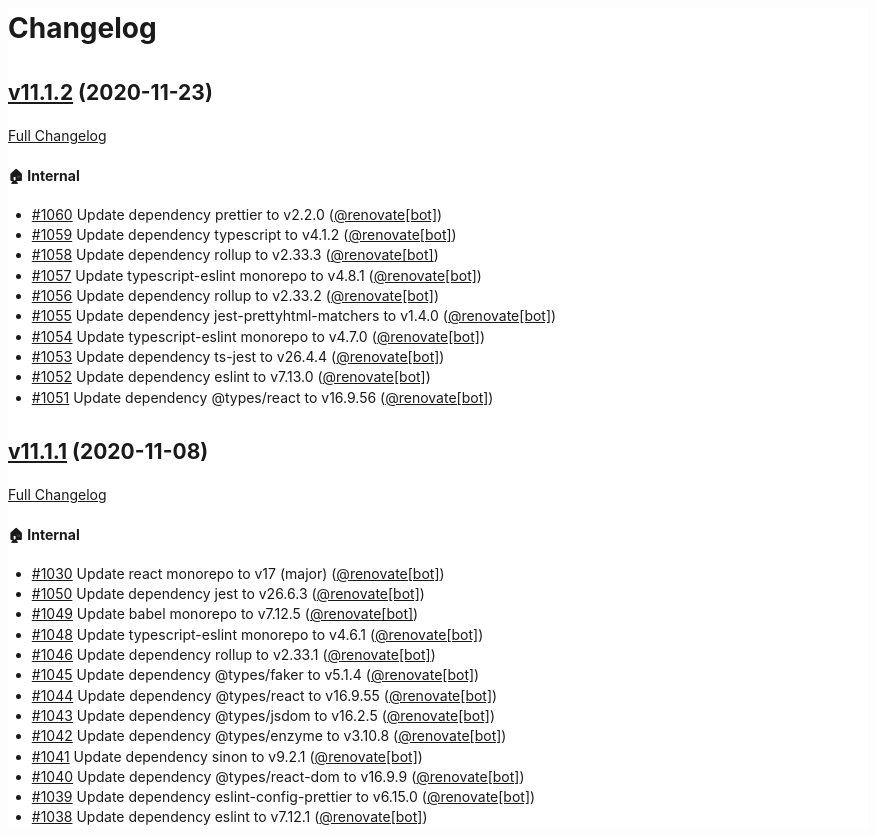 # Changelog

## [v11.1.2](https://github.com/tanem/react-svg/tree/v11.1.2) (2020-11-23)
[Full Changelog](https://github.com/tanem/react-svg/compare/v11.1.1...v11.1.2)

#### :house: Internal

- [#1060](https://github.com/tanem/react-svg/pull/1060) Update dependency prettier to v2.2.0 ([@renovate[bot]](https://github.com/apps/renovate))
- [#1059](https://github.com/tanem/react-svg/pull/1059) Update dependency typescript to v4.1.2 ([@renovate[bot]](https://github.com/apps/renovate))
- [#1058](https://github.com/tanem/react-svg/pull/1058) Update dependency rollup to v2.33.3 ([@renovate[bot]](https://github.com/apps/renovate))
- [#1057](https://github.com/tanem/react-svg/pull/1057) Update typescript-eslint monorepo to v4.8.1 ([@renovate[bot]](https://github.com/apps/renovate))
- [#1056](https://github.com/tanem/react-svg/pull/1056) Update dependency rollup to v2.33.2 ([@renovate[bot]](https://github.com/apps/renovate))
- [#1055](https://github.com/tanem/react-svg/pull/1055) Update dependency jest-prettyhtml-matchers to v1.4.0 ([@renovate[bot]](https://github.com/apps/renovate))
- [#1054](https://github.com/tanem/react-svg/pull/1054) Update typescript-eslint monorepo to v4.7.0 ([@renovate[bot]](https://github.com/apps/renovate))
- [#1053](https://github.com/tanem/react-svg/pull/1053) Update dependency ts-jest to v26.4.4 ([@renovate[bot]](https://github.com/apps/renovate))
- [#1052](https://github.com/tanem/react-svg/pull/1052) Update dependency eslint to v7.13.0 ([@renovate[bot]](https://github.com/apps/renovate))
- [#1051](https://github.com/tanem/react-svg/pull/1051) Update dependency @types/react to v16.9.56 ([@renovate[bot]](https://github.com/apps/renovate))

## [v11.1.1](https://github.com/tanem/react-svg/tree/v11.1.1) (2020-11-08)
[Full Changelog](https://github.com/tanem/react-svg/compare/v11.1.0...v11.1.1)

#### :house: Internal

- [#1030](https://github.com/tanem/react-svg/pull/1030) Update react monorepo to v17 (major) ([@renovate[bot]](https://github.com/apps/renovate))
- [#1050](https://github.com/tanem/react-svg/pull/1050) Update dependency jest to v26.6.3 ([@renovate[bot]](https://github.com/apps/renovate))
- [#1049](https://github.com/tanem/react-svg/pull/1049) Update babel monorepo to v7.12.5 ([@renovate[bot]](https://github.com/apps/renovate))
- [#1048](https://github.com/tanem/react-svg/pull/1048) Update typescript-eslint monorepo to v4.6.1 ([@renovate[bot]](https://github.com/apps/renovate))
- [#1046](https://github.com/tanem/react-svg/pull/1046) Update dependency rollup to v2.33.1 ([@renovate[bot]](https://github.com/apps/renovate))
- [#1045](https://github.com/tanem/react-svg/pull/1045) Update dependency @types/faker to v5.1.4 ([@renovate[bot]](https://github.com/apps/renovate))
- [#1044](https://github.com/tanem/react-svg/pull/1044) Update dependency @types/react to v16.9.55 ([@renovate[bot]](https://github.com/apps/renovate))
- [#1043](https://github.com/tanem/react-svg/pull/1043) Update dependency @types/jsdom to v16.2.5 ([@renovate[bot]](https://github.com/apps/renovate))
- [#1042](https://github.com/tanem/react-svg/pull/1042) Update dependency @types/enzyme to v3.10.8 ([@renovate[bot]](https://github.com/apps/renovate))
- [#1041](https://github.com/tanem/react-svg/pull/1041) Update dependency sinon to v9.2.1 ([@renovate[bot]](https://github.com/apps/renovate))
- [#1040](https://github.com/tanem/react-svg/pull/1040) Update dependency @types/react-dom to v16.9.9 ([@renovate[bot]](https://github.com/apps/renovate))
- [#1039](https://github.com/tanem/react-svg/pull/1039) Update dependency eslint-config-prettier to v6.15.0 ([@renovate[bot]](https://github.com/apps/renovate))
- [#1038](https://github.com/tanem/react-svg/pull/1038) Update dependency eslint to v7.12.1 ([@renovate[bot]](https://github.com/apps/renovate))